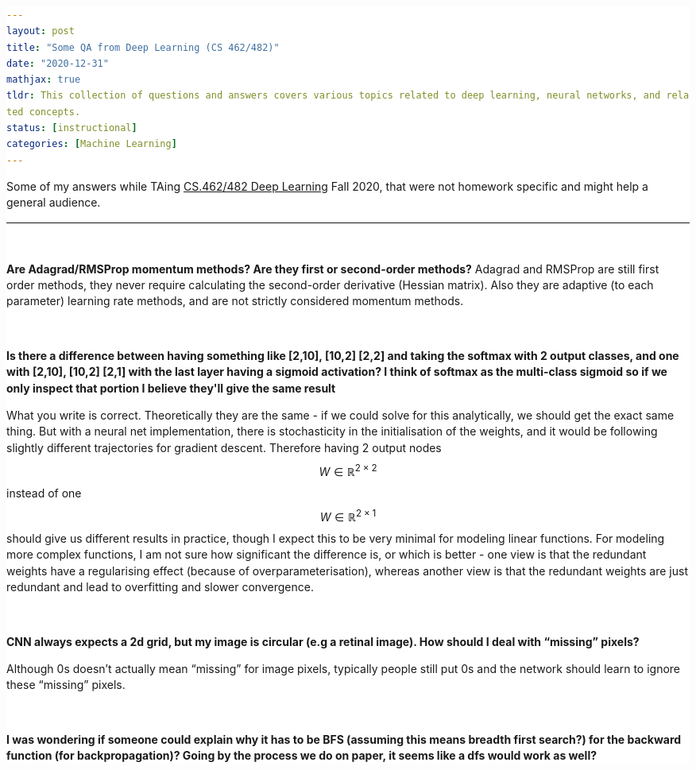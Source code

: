 ```yaml
---
layout: post
title: "Some QA from Deep Learning (CS 462/482)"
date: "2020-12-31"
mathjax: true
tldr: This collection of questions and answers covers various topics related to deep learning, neural networks, and related concepts. 
status: [instructional]
categories: [Machine Learning]
---
```


Some of my answers while TAing [CS.462/482 Deep Learning](https://deep.cs.jhu.edu/deeplearning.html) Fall 2020, that were not homework specific and might help a general audience. 

--- 

<br>

**Are Adagrad/RMSProp momentum methods? Are they first or second-order methods?**
Adagrad and RMSProp are still first order methods, they never require calculating the
second-order derivative (Hessian matrix). Also they are adaptive (to each parameter) learning
rate methods, and are not strictly considered momentum methods. 

<br>

**Is there a difference between having something like [2,10], [10,2] [2,2] and taking the
softmax with 2 output classes, and one with [2,10], [10,2] [2,1] with the last layer having
a sigmoid activation? I think of softmax as the multi-class sigmoid so if we only inspect that
portion I believe they'll give the same result**

What you write is correct. Theoretically they are the same - if we could solve for this
analytically, we should get the exact same thing. But with a neural net implementation, there
is stochasticity in the initialisation of the weights, and it would be following slightly
different trajectories for gradient descent. Therefore having 2 output nodes $$W \in
\mathbb{R}^{2\times2}$$ instead of one $$W \in \mathbb{R}^{2\times1}$$ should give us different
results in practice, though I expect this to be very minimal for modeling linear functions. 
For modeling more complex functions, I am not sure how significant the difference is, or which
is better - one view is that the redundant weights have a regularising effect (because of
overparameterisation), whereas another view is that the redundant weights are just redundant
and lead to overfitting and slower convergence. 

<br>

**CNN always expects a 2d grid, but my image is circular (e.g a retinal image). How should I deal
with “missing” pixels?**

Although 0s doesn’t actually mean “missing” for image pixels, typically people still put 0s and
the network should learn to ignore these “missing” pixels. 

<br>

**I was wondering if someone could explain why it has to be BFS (assuming this means breadth first
search?) for the backward function (for backpropagation)? Going by the process we do on paper,
it seems like a dfs would work as well?**
